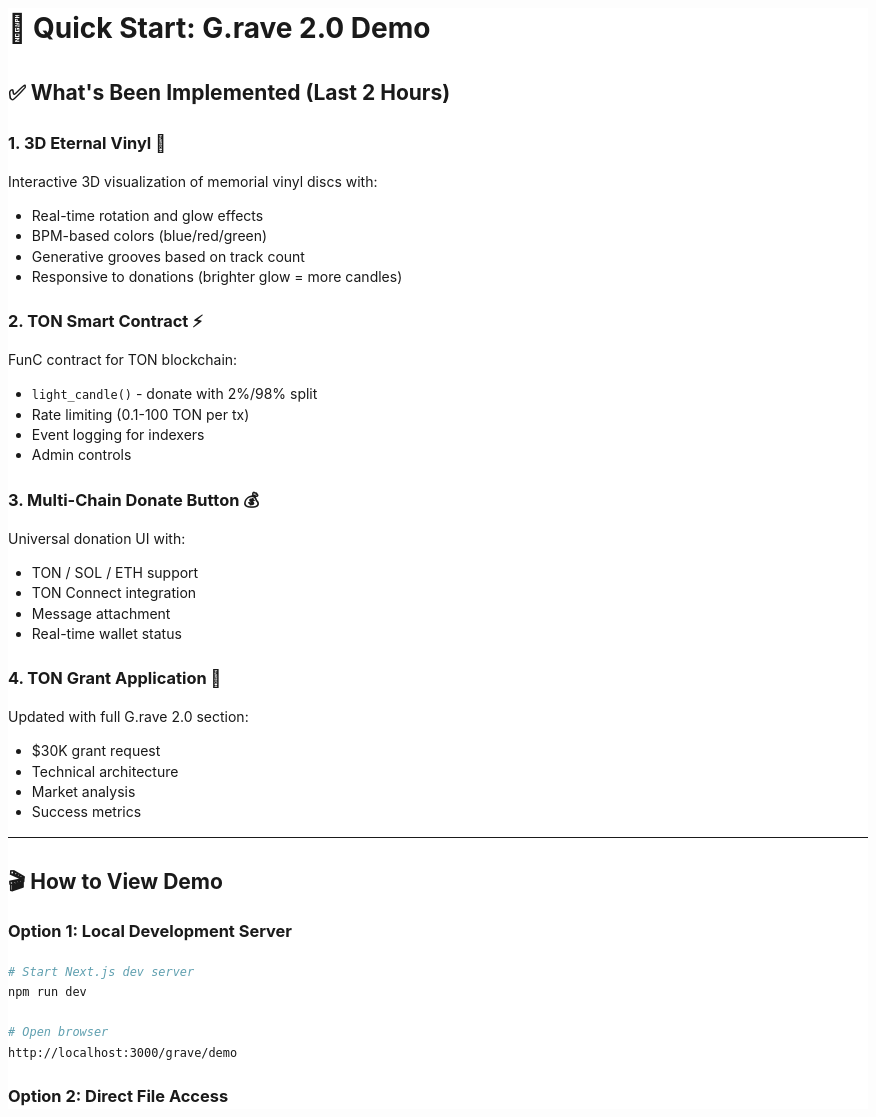 # 🚀 Quick Start: G.rave 2.0 Demo

## ✅ What's Been Implemented (Last 2 Hours)

### 1. **3D Eternal Vinyl** 🎵
Interactive 3D visualization of memorial vinyl discs with:
- Real-time rotation and glow effects
- BPM-based colors (blue/red/green)
- Generative grooves based on track count
- Responsive to donations (brighter glow = more candles)

### 2. **TON Smart Contract** ⚡
FunC contract for TON blockchain:
- `light_candle()` - donate with 2%/98% split
- Rate limiting (0.1-100 TON per tx)
- Event logging for indexers
- Admin controls

### 3. **Multi-Chain Donate Button** 💰
Universal donation UI with:
- TON / SOL / ETH support
- TON Connect integration
- Message attachment
- Real-time wallet status

### 4. **TON Grant Application** 📄
Updated with full G.rave 2.0 section:
- $30K grant request
- Technical architecture
- Market analysis
- Success metrics

---

## 🎬 How to View Demo

### Option 1: Local Development Server

```bash
# Start Next.js dev server
npm run dev

# Open browser
http://localhost:3000/grave/demo
```

### Option 2: Direct File Access
